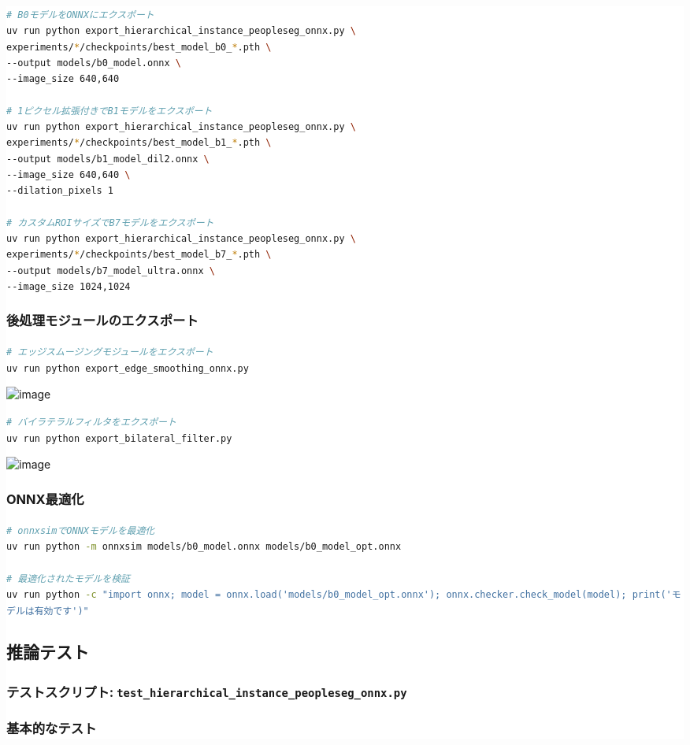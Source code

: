 ```bash
# B0モデルをONNXにエクスポート
uv run python export_hierarchical_instance_peopleseg_onnx.py \
experiments/*/checkpoints/best_model_b0_*.pth \
--output models/b0_model.onnx \
--image_size 640,640

# 1ピクセル拡張付きでB1モデルをエクスポート
uv run python export_hierarchical_instance_peopleseg_onnx.py \
experiments/*/checkpoints/best_model_b1_*.pth \
--output models/b1_model_dil2.onnx \
--image_size 640,640 \
--dilation_pixels 1

# カスタムROIサイズでB7モデルをエクスポート
uv run python export_hierarchical_instance_peopleseg_onnx.py \
experiments/*/checkpoints/best_model_b7_*.pth \
--output models/b7_model_ultra.onnx \
--image_size 1024,1024
```

### 後処理モジュールのエクスポート

```bash
# エッジスムージングモジュールをエクスポート
uv run python export_edge_smoothing_onnx.py
```
<img width="843" height="777" alt="image" src="https://github.com/user-attachments/assets/fea811f4-2aa5-436d-9845-c714b511831f" />

```bash
# バイラテラルフィルタをエクスポート
uv run python export_bilateral_filter.py
```
<img width="1245" height="1297" alt="image" src="https://github.com/user-attachments/assets/c49c82e7-08ba-49be-abb1-17dddefb16b4" />

### ONNX最適化

```bash
# onnxsimでONNXモデルを最適化
uv run python -m onnxsim models/b0_model.onnx models/b0_model_opt.onnx

# 最適化されたモデルを検証
uv run python -c "import onnx; model = onnx.load('models/b0_model_opt.onnx'); onnx.checker.check_model(model); print('モデルは有効です')"
```

## 推論テスト

### テストスクリプト: `test_hierarchical_instance_peopleseg_onnx.py`

### 基本的なテスト
